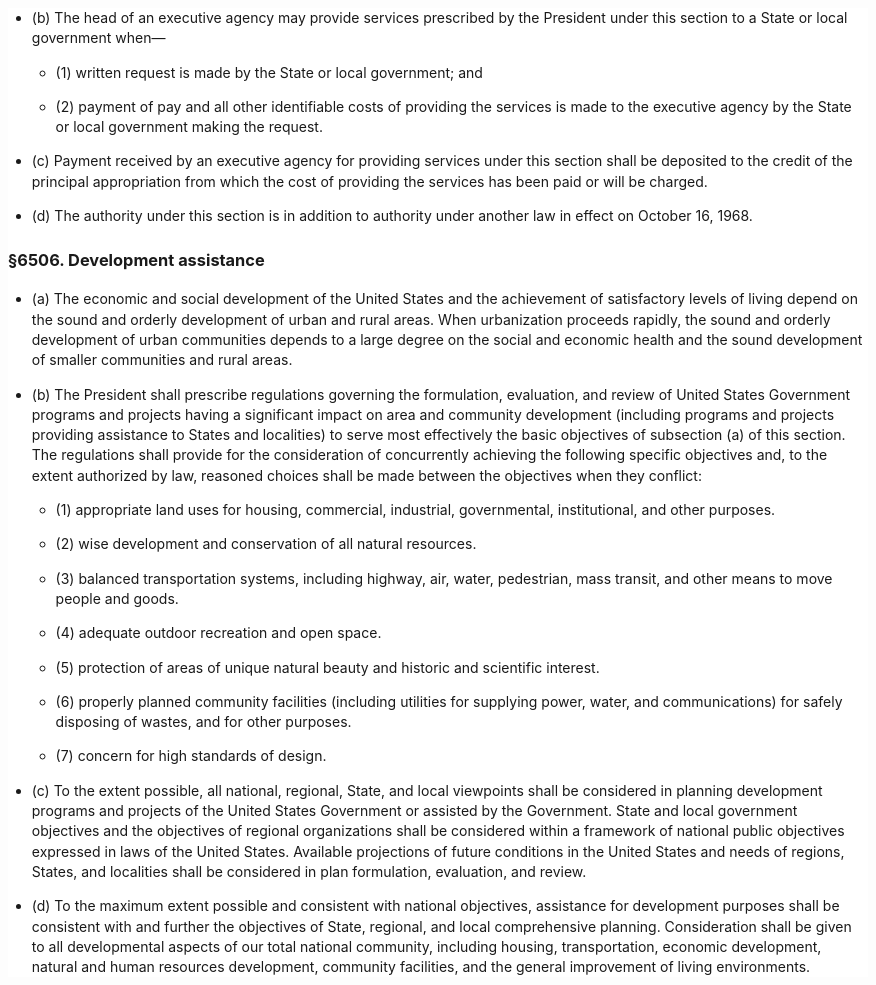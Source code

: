 * (b) The head of an executive agency may provide services prescribed by the President under this section to a State or local government when—

  * (1) written request is made by the State or local government; and

  * (2) payment of pay and all other identifiable costs of providing the services is made to the executive agency by the State or local government making the request.


* (c) Payment received by an executive agency for providing services under this section shall be deposited to the credit of the principal appropriation from which the cost of providing the services has been paid or will be charged.

* (d) The authority under this section is in addition to authority under another law in effect on October 16, 1968.

### §6506. Development assistance
* (a) The economic and social development of the United States and the achievement of satisfactory levels of living depend on the sound and orderly development of urban and rural areas. When urbanization proceeds rapidly, the sound and orderly development of urban communities depends to a large degree on the social and economic health and the sound development of smaller communities and rural areas.

* (b) The President shall prescribe regulations governing the formulation, evaluation, and review of United States Government programs and projects having a significant impact on area and community development (including programs and projects providing assistance to States and localities) to serve most effectively the basic objectives of subsection (a) of this section. The regulations shall provide for the consideration of concurrently achieving the following specific objectives and, to the extent authorized by law, reasoned choices shall be made between the objectives when they conflict:

  * (1) appropriate land uses for housing, commercial, industrial, governmental, institutional, and other purposes.

  * (2) wise development and conservation of all natural resources.

  * (3) balanced transportation systems, including highway, air, water, pedestrian, mass transit, and other means to move people and goods.

  * (4) adequate outdoor recreation and open space.

  * (5) protection of areas of unique natural beauty and historic and scientific interest.

  * (6) properly planned community facilities (including utilities for supplying power, water, and communications) for safely disposing of wastes, and for other purposes.

  * (7) concern for high standards of design.


* (c) To the extent possible, all national, regional, State, and local viewpoints shall be considered in planning development programs and projects of the United States Government or assisted by the Government. State and local government objectives and the objectives of regional organizations shall be considered within a framework of national public objectives expressed in laws of the United States. Available projections of future conditions in the United States and needs of regions, States, and localities shall be considered in plan formulation, evaluation, and review.

* (d) To the maximum extent possible and consistent with national objectives, assistance for development purposes shall be consistent with and further the objectives of State, regional, and local comprehensive planning. Consideration shall be given to all developmental aspects of our total national community, including housing, transportation, economic development, natural and human resources development, community facilities, and the general improvement of living environments.
